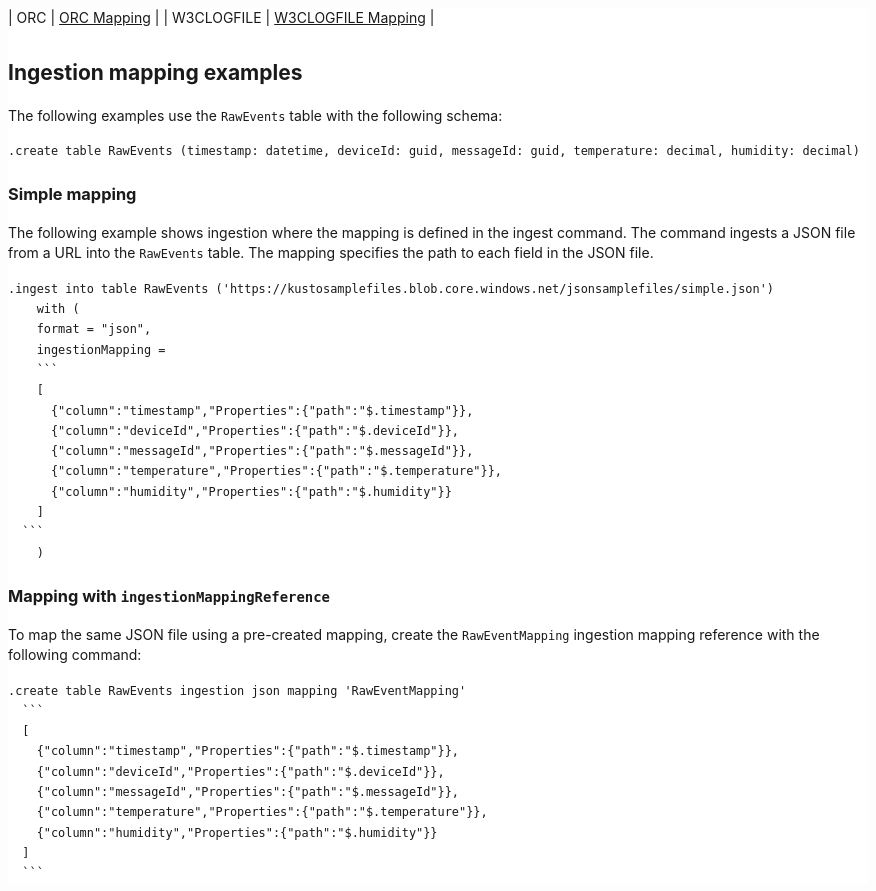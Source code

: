 | ORC         | [ORC Mapping](orc-mapping.md)                 |
| W3CLOGFILE  | [W3CLOGFILE Mapping](w3c-log-file-mapping.md) |


## Ingestion mapping examples

The following examples use the `RawEvents` table with the following schema:

```kusto
.create table RawEvents (timestamp: datetime, deviceId: guid, messageId: guid, temperature: decimal, humidity: decimal) 
```

### Simple mapping

The following example shows ingestion where the mapping is defined in the ingest command. The command ingests a JSON file from a URL into the `RawEvents` table. The mapping specifies the path to each field in the JSON file.

````kusto
.ingest into table RawEvents ('https://kustosamplefiles.blob.core.windows.net/jsonsamplefiles/simple.json') 
    with (
    format = "json",
    ingestionMapping =
    ```
    [ 
      {"column":"timestamp","Properties":{"path":"$.timestamp"}},
      {"column":"deviceId","Properties":{"path":"$.deviceId"}},
      {"column":"messageId","Properties":{"path":"$.messageId"}},
      {"column":"temperature","Properties":{"path":"$.temperature"}},
      {"column":"humidity","Properties":{"path":"$.humidity"}}
    ]
  ```
    )
````

### Mapping with `ingestionMappingReference`

To map the same JSON file using a pre-created mapping, create the `RawEventMapping` ingestion mapping reference with the following command:

````kusto
.create table RawEvents ingestion json mapping 'RawEventMapping' 
  ```
  [ 
    {"column":"timestamp","Properties":{"path":"$.timestamp"}},
    {"column":"deviceId","Properties":{"path":"$.deviceId"}},
    {"column":"messageId","Properties":{"path":"$.messageId"}},
    {"column":"temperature","Properties":{"path":"$.temperature"}},
    {"column":"humidity","Properties":{"path":"$.humidity"}}
  ]
  ```
````
